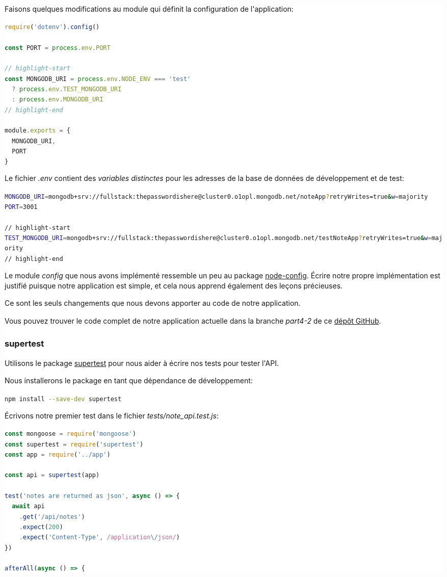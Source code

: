 Faisons quelques modifications au module qui définit la configuration de l'application:

```js
require('dotenv').config()

const PORT = process.env.PORT

// highlight-start
const MONGODB_URI = process.env.NODE_ENV === 'test' 
  ? process.env.TEST_MONGODB_URI
  : process.env.MONGODB_URI
// highlight-end

module.exports = {
  MONGODB_URI,
  PORT
}
```

Le fichier <i>.env</i> contient des <i>variables distinctes</i> pour les adresses de la base de données de développement et de test:

```bash
MONGODB_URI=mongodb+srv://fullstack:thepasswordishere@cluster0.o1opl.mongodb.net/noteApp?retryWrites=true&w=majority
PORT=3001

// highlight-start
TEST_MONGODB_URI=mongodb+srv://fullstack:thepasswordishere@cluster0.o1opl.mongodb.net/testNoteApp?retryWrites=true&w=majority
// highlight-end
```

Le module _config_ que nous avons implémenté ressemble un peu au package [node-config](https://github.com/lorenwest/node-config). Écrire notre propre implémentation est justifié puisque notre application est simple, et cela nous apprend également des leçons précieuses.

Ce sont les seuls changements que nous devons apporter au code de notre application.

Vous pouvez trouver le code complet de notre application actuelle dans la branche <i>part4-2</i> de ce [dépôt GitHub](https://github.com/fullstack-hy2020/part3-notes-backend/tree/part4-2).

### supertest

Utilisons le package [supertest](https://github.com/visionmedia/supertest) pour nous aider à écrire nos tests pour tester l'API.

Nous installerons le package en tant que dépendance de développement:

```bash
npm install --save-dev supertest
```

Écrivons notre premier test dans le fichier <i>tests/note_api.test.js</i>:

```js
const mongoose = require('mongoose')
const supertest = require('supertest')
const app = require('../app')

const api = supertest(app)

test('notes are returned as json', async () => {
  await api
    .get('/api/notes')
    .expect(200)
    .expect('Content-Type', /application\/json/)
})

afterAll(async () => {
```